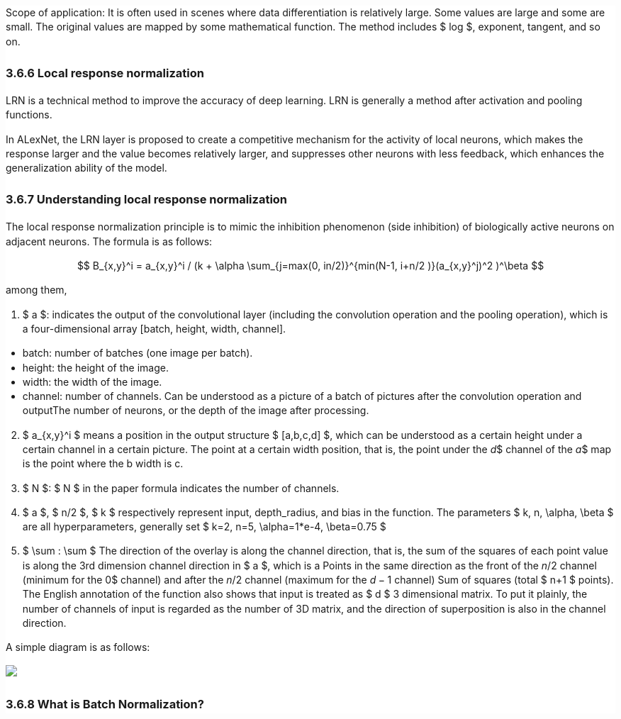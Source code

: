 Scope of application: It is often used in scenes where data differentiation is relatively large. Some values ​​are large and some are small. The original values ​​are mapped by some mathematical function. The method includes $ log $, exponent, tangent, and so on.

### 3.6.6 Local response normalization

LRN is a technical method to improve the accuracy of deep learning. LRN is generally a method after activation and pooling functions.

In ALexNet, the LRN layer is proposed to create a competitive mechanism for the activity of local neurons, which makes the response larger and the value becomes relatively larger, and suppresses other neurons with less feedback, which enhances the generalization ability of the model.

### 3.6.7 Understanding local response normalization

The local response normalization principle is to mimic the inhibition phenomenon (side inhibition) of biologically active neurons on adjacent neurons. The formula is as follows:

$$
B_{x,y}^i = a_{x,y}^i / (k + \alpha \sum_{j=max(0, in/2)}^{min(N-1, i+n/2 )}(a_{x,y}^j)^2 )^\beta
$$

among them,
1) $ a $: indicates the output of the convolutional layer (including the convolution operation and the pooling operation), which is a four-dimensional array [batch, height, width, channel].

- batch: number of batches (one image per batch).
- height: the height of the image.
- width: the width of the image.
- channel: number of channels. Can be understood as a picture of a batch of pictures after the convolution operation and outputThe number of neurons, or the depth of the image after processing.

2) $ a_{x,y}^i $ means a position in the output structure $ [a,b,c,d] $, which can be understood as a certain height under a certain channel in a certain picture. The point at a certain width position, that is, the point under the $d$$ channel of the $a$$ map is the point where the b width is c.

3) $ N $: $ N $ in the paper formula indicates the number of channels.

4) $ a $, $ n/2 $, $ k $ respectively represent input, depth_radius, and bias in the function. The parameters $ k, n, \alpha, \beta $ are all hyperparameters, generally set $ k=2, n=5, \alpha=1*e-4, \beta=0.75 $

5) $ \sum $:$ \sum $ The direction of the overlay is along the channel direction, that is, the sum of the squares of each point value is along the 3rd dimension channel direction in $ a $, which is a Points in the same direction as the front of the $n/2$ channel (minimum for the $0$$ channel) and after the $n/2$ channel (maximum for the $d-1$ channel) Sum of squares (total $ n+1 $ points). The English annotation of the function also shows that input is treated as $ d $ 3 dimensional matrix. To put it plainly, the number of channels of input is regarded as the number of 3D matrix, and the direction of superposition is also in the channel direction.

A simple diagram is as follows:

![](/assets/ch3/3.6.7.1.png)

### 3.6.8 What is Batch Normalization?
